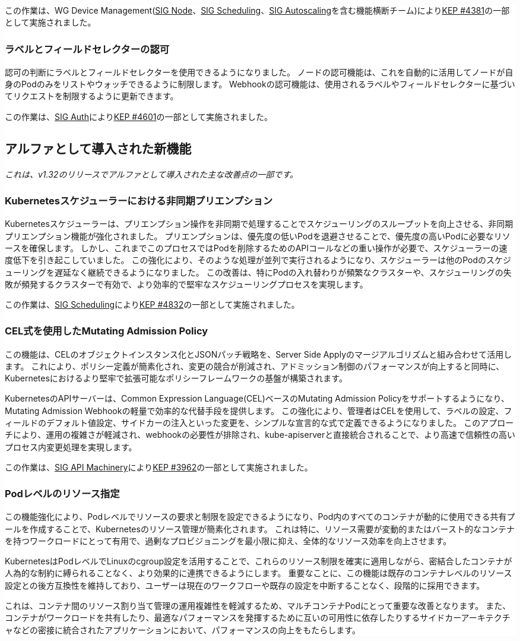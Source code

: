 この作業は、WG Device Management([SIG Node](https://github.com/kubernetes/community/tree/master/sig-node)、[SIG Scheduling](https://github.com/kubernetes/community/tree/master/sig-scheduling)、[SIG Autoscaling](https://github.com/kubernetes/community/tree/master/sig-autoscaling)を含む機能横断チーム)により[KEP #4381](https://github.com/kubernetes/enhancements/issues/4381)の一部として実施されました。

### ラベルとフィールドセレクターの認可

認可の判断にラベルとフィールドセレクターを使用できるようになりました。
ノードの認可機能は、これを自動的に活用してノードが自身のPodのみをリストやウォッチできるように制限します。
Webhookの認可機能は、使用されるラベルやフィールドセレクターに基づいてリクエストを制限するように更新できます。

この作業は、[SIG Auth](https://github.com/kubernetes/community/tree/master/sig-auth)により[KEP #4601](https://github.com/kubernetes/enhancements/issues/4601)の一部として実施されました。

## アルファとして導入された新機能

_これは、v1.32のリリースでアルファとして導入された主な改善点の一部です。_

### Kubernetesスケジューラーにおける非同期プリエンプション

Kubernetesスケジューラーは、プリエンプション操作を非同期で処理することでスケジューリングのスループットを向上させる、非同期プリエンプション機能が強化されました。
プリエンプションは、優先度の低いPodを退避させることで、優先度の高いPodに必要なリソースを確保します。
しかし、これまでこのプロセスではPodを削除するためのAPIコールなどの重い操作が必要で、スケジューラーの速度低下を引き起こしていました。
この強化により、そのような処理が並列で実行されるようになり、スケジューラーは他のPodのスケジューリングを遅延なく継続できるようになりました。
この改善は、特にPodの入れ替わりが頻繁なクラスターや、スケジューリングの失敗が頻発するクラスターで有効で、より効率的で堅牢なスケジューリングプロセスを実現します。

この作業は、[SIG Scheduling](https://github.com/kubernetes/community/tree/master/sig-scheduling)により[KEP #4832](https://github.com/kubernetes/enhancements/issues/4832)の一部として実施されました。

### CEL式を使用したMutating Admission Policy

この機能は、CELのオブジェクトインスタンス化とJSONパッチ戦略を、Server Side Applyのマージアルゴリズムと組み合わせて活用します。
これにより、ポリシー定義が簡素化され、変更の競合が削減され、アドミッション制御のパフォーマンスが向上すると同時に、Kubernetesにおけるより堅牢で拡張可能なポリシーフレームワークの基盤が構築されます。

KubernetesのAPIサーバーは、Common Expression Language(CEL)ベースのMutating Admission Policyをサポートするようになり、Mutating Admission Webhookの軽量で効率的な代替手段を提供します。
この強化により、管理者はCELを使用して、ラベルの設定、フィールドのデフォルト値設定、サイドカーの注入といった変更を、シンプルな宣言的な式で定義できるようになりました。
このアプローチにより、運用の複雑さが軽減され、webhookの必要性が排除され、kube-apiserverと直接統合されることで、より高速で信頼性の高いプロセス内変更処理を実現します。

この作業は、[SIG API Machinery](https://github.com/kubernetes/community/tree/master/sig-api-machinery)により[KEP #3962](https://github.com/kubernetes/enhancements/issues/3962)の一部として実施されました。

### Podレベルのリソース指定

この機能強化により、Podレベルでリソースの要求と制限を設定できるようになり、Pod内のすべてのコンテナが動的に使用できる共有プールを作成することで、Kubernetesのリソース管理が簡素化されます。
これは特に、リソース需要が変動的またはバースト的なコンテナを持つワークロードにとって有用で、過剰なプロビジョニングを最小限に抑え、全体的なリソース効率を向上させます。

KubernetesはPodレベルでLinuxのcgroup設定を活用することで、これらのリソース制限を確実に適用しながら、密結合したコンテナが人為的な制約に縛られることなく、より効果的に連携できるようにします。
重要なことに、この機能は既存のコンテナレベルのリソース設定との後方互換性を維持しており、ユーザーは現在のワークフローや既存の設定を中断することなく、段階的に採用できます。

これは、コンテナ間のリソース割り当て管理の運用複雑性を軽減するため、マルチコンテナPodにとって重要な改善となります。
また、コンテナがワークロードを共有したり、最適なパフォーマンスを発揮するために互いの可用性に依存したりするサイドカーアーキテクチャなどの密接に統合されたアプリケーションにおいて、パフォーマンスの向上をもたらします。
